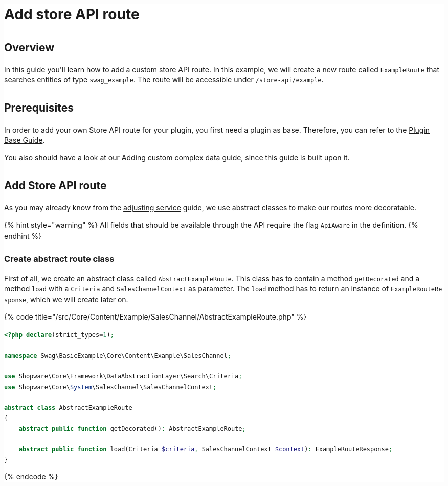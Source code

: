# Add store API route

## Overview

In this guide you'll learn how to add a custom store API route. In this example, we will create a new route called `ExampleRoute` that searches entities of type `swag_example`. The route will be accessible under `/store-api/example`.

## Prerequisites

In order to add your own Store API route for your plugin, you first need a plugin as base. Therefore, you can refer to the [Plugin Base Guide](../../plugin-base-guide.md).

You also should have a look at our [Adding custom complex data](../data-handling/add-custom-complex-data.md) guide, since this guide is built upon it.

## Add Store API route

As you may already know from the [adjusting service](../../plugin-fundamentals/adjusting-service.md) guide, we use abstract classes to make our routes more decoratable.

{% hint style="warning" %}
All fields that should be available through the API require the flag `ApiAware` in the definition.
{% endhint %}

### Create abstract route class

First of all, we create an abstract class called `AbstractExampleRoute`. This class has to contain a method `getDecorated` and a method `load` with a `Criteria` and `SalesChannelContext` as parameter. The `load` method has to return an instance of `ExampleRouteResponse`, which we will create later on.

{% code title="<plugin root>/src/Core/Content/Example/SalesChannel/AbstractExampleRoute.php" %}

```php
<?php declare(strict_types=1);

namespace Swag\BasicExample\Core\Content\Example\SalesChannel;

use Shopware\Core\Framework\DataAbstractionLayer\Search\Criteria;
use Shopware\Core\System\SalesChannel\SalesChannelContext;

abstract class AbstractExampleRoute
{
    abstract public function getDecorated(): AbstractExampleRoute;

    abstract public function load(Criteria $criteria, SalesChannelContext $context): ExampleRouteResponse;
}
```

{% endcode %}
